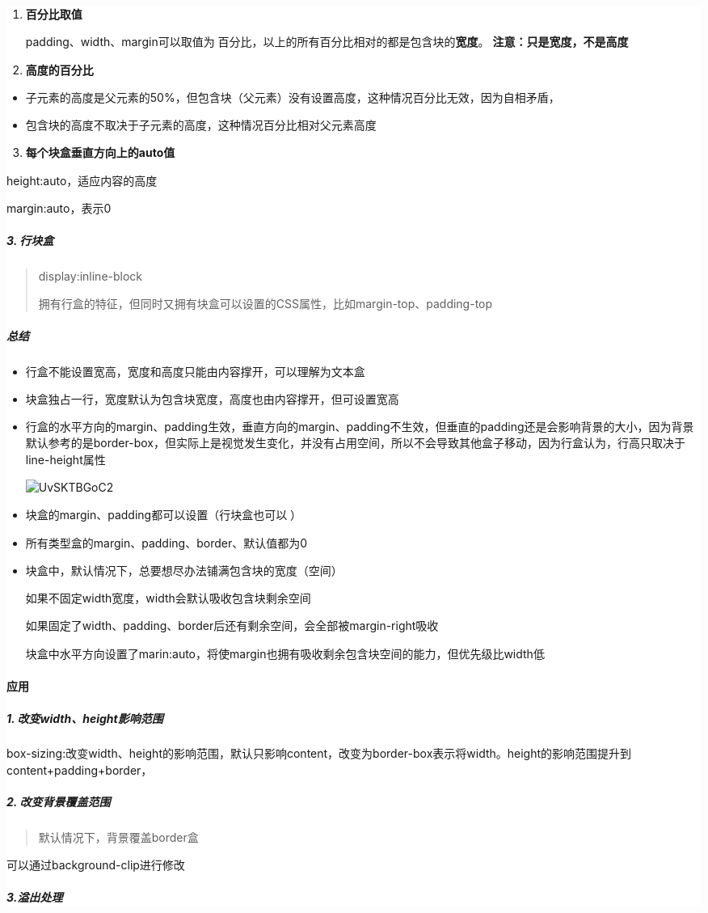 1. **百分比取值**

   padding、width、margin可以取值为 百分比，以上的所有百分比相对的都是包含块的**宽度**。   **注意：只是宽度，不是高度**

2. **高度的百分比**

- 子元素的高度是父元素的50%，但包含块（父元素）没有设置高度，这种情况百分比无效，因为自相矛盾，

- 包含块的高度不取决于子元素的高度，这种情况百分比相对父元素高度

3.  **每个块盒垂直方向上的auto值**

   height:auto，适应内容的高度

   margin:auto，表示0

##### 3. 行块盒

> display:inline-block
>
> 拥有行盒的特征，但同时又拥有块盒可以设置的CSS属性，比如margin-top、padding-top

##### 总结

- 行盒不能设置宽高，宽度和高度只能由内容撑开，可以理解为文本盒

- 块盒独占一行，宽度默认为包含块宽度，高度也由内容撑开，但可设置宽高

- 行盒的水平方向的margin、padding生效，垂直方向的margin、padding不生效，但垂直的padding还是会影响背景的大小，因为背景默认参考的是border-box，但实际上是视觉发生变化，并没有占用空间，所以不会导致其他盒子移动，因为行盒认为，行高只取决于line-height属性

  ![UvSKTBGoC2](D:/Typora/typora-user-images/HTML+CSS/UvSKTBGoC2.gif)

- 块盒的margin、padding都可以设置（行块盒也可以 ）

- 所有类型盒的margin、padding、border、默认值都为0

- 块盒中，默认情况下，总要想尽办法铺满包含块的宽度（空间）

  如果不固定width宽度，width会默认吸收包含块剩余空间

  如果固定了width、padding、border后还有剩余空间，会全部被margin-right吸收

  块盒中水平方向设置了marin:auto，将使margin也拥有吸收剩余包含块空间的能力，但优先级比width低



 #### 应用

##### 1. 改变width、height影响范围

box-sizing:改变width、height的影响范围，默认只影响content，改变为border-box表示将width。height的影响范围提升到content+padding+border，

##### 2. 改变背景覆盖范围

> 默认情况下，背景覆盖border盒

可以通过background-clip进行修改

##### 3.溢出处理
